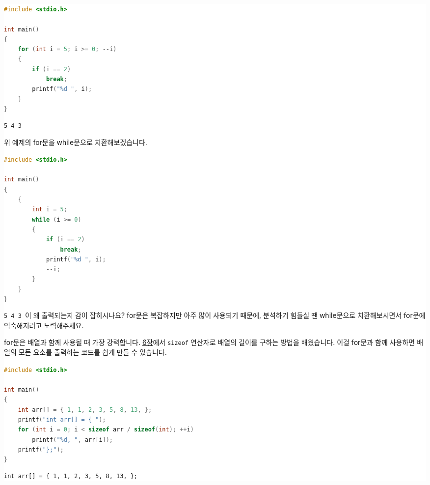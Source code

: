 ```c
#include <stdio.h>

int main()
{
    for (int i = 5; i >= 0; --i)
    {
        if (i == 2)
            break;
        printf("%d ", i);
    }
}
```
```
5 4 3 
```

위 예제의 for문을 while문으로 치환해보겠습니다.

```c
#include <stdio.h>

int main()
{
    {
        int i = 5;
        while (i >= 0)
        {
            if (i == 2)
                break;
            printf("%d ", i);
            --i;
        }
    }
}
```

`5 4 3 `이 왜 출력되는지 감이 잡히시나요? for문은 복잡하지만 아주 많이 사용되기 때문에, 분석하기 힘들실 땐 while문으로 치환해보시면서 for문에 익숙해지려고 노력해주세요.

for문은 배열과 함께 사용될 때 가장 강력합니다. [6장](../6-pointers-and-array)에서 `sizeof` 연산자로 배열의 길이를 구하는 방법을 배웠습니다. 이걸 for문과 함께 사용하면 배열의 모든 요소를 출력하는 코드를 쉽게 만들 수 있습니다.

```c
#include <stdio.h>

int main()
{
    int arr[] = { 1, 1, 2, 3, 5, 8, 13, };
    printf("int arr[] = { ");
    for (int i = 0; i < sizeof arr / sizeof(int); ++i)
        printf("%d, ", arr[i]);
    printf("};");
}
```
```
int arr[] = { 1, 1, 2, 3, 5, 8, 13, };
```
